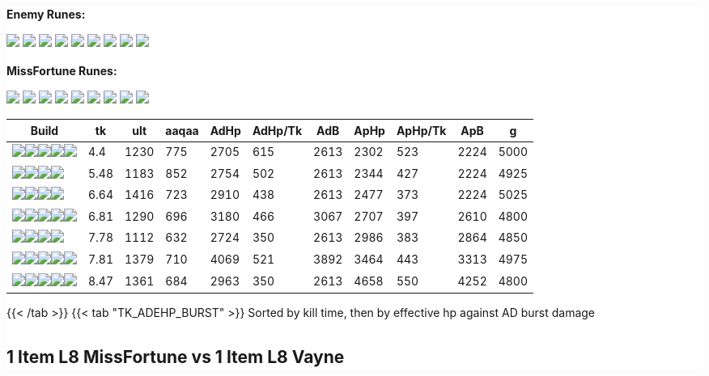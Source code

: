 **Enemy Runes:**





![](/Styles/Precision/LethalTempo/LethalTempo.png)
![](/Styles/Precision/Overheal.png)
![](/Styles/Precision/LegendAlacrity/LegendAlacrity.png)
![](/Styles/Precision/CutDown/CutDown.png)
![](/Styles/Resolve/BonePlating/BonePlating.png)
![](/Styles/Sorcery/Unflinching/Unflinching.png)
![](/StatMods/StatModsAttackSpeedIcon.png)
![](/StatMods/StatModsAdaptiveForceIcon.png)
![](/StatMods/StatModsArmorIcon.png)



**MissFortune Runes:**


![](/Styles/Precision/PressTheAttack/PressTheAttack.png)
![](/Styles/Precision/Overheal.png)
![](/Styles/Precision/LegendAlacrity/LegendAlacrity.png)
![](/Styles/Precision/CutDown/CutDown.png)
![](/Styles/Sorcery/AbsoluteFocus/AbsoluteFocus.png)
![](/Styles/Sorcery/GatheringStorm/GatheringStorm.png)
![](/StatMods/StatModsAdaptiveForceIcon.png)
![](/StatMods/StatModsAdaptiveForceIcon.png)
![](/StatMods/StatModsArmorIcon.png)





 Build |tk|ult|aaqaa|AdHp|AdHp/Tk|AdB|ApHp|ApHp/Tk|ApB|g
-|-|-|-|-|-|-|-|-|-|-
![](/item/6672.png)![](/item/1001.png)![](/item/1053.png)![](/item/1055.png)![](/item/1036.png)|4.4|1230|775|2705|615|2613|2302|523|2224|5000
![](/item/3153.png)![](/item/1001.png)![](/item/1055.png)![](/item/1037.png)|5.48|1183|852|2754|502|2613|2344|427|2224|4925
![](/item/3072.png)![](/item/1001.png)![](/item/1055.png)![](/item/1037.png)|6.64|1416|723|2910|438|2613|2477|373|2224|5025
![](/item/6609.png)![](/item/1001.png)![](/item/1053.png)![](/item/1055.png)![](/item/1036.png)|6.81|1290|696|3180|466|3067|2707|397|2610|4800
![](/item/3091.png)![](/item/1001.png)![](/item/1053.png)![](/item/1055.png)|7.78|1112|632|2724|350|2613|2986|383|2864|4850
![](/item/6673.png)![](/item/1001.png)![](/item/1055.png)![](/item/1037.png)![](/item/1036.png)|7.81|1379|710|4069|521|3892|3464|443|3313|4975
![](/item/3156.png)![](/item/1001.png)![](/item/1053.png)![](/item/1055.png)![](/item/1036.png)|8.47|1361|684|2963|350|2613|4658|550|4252|4800
{{< /tab >}}
{{< tab "TK_ADEHP_BURST" >}}
Sorted by kill time, then by effective hp against AD burst damage
## 1 Item L8 MissFortune vs 1 Item L8 Vayne
